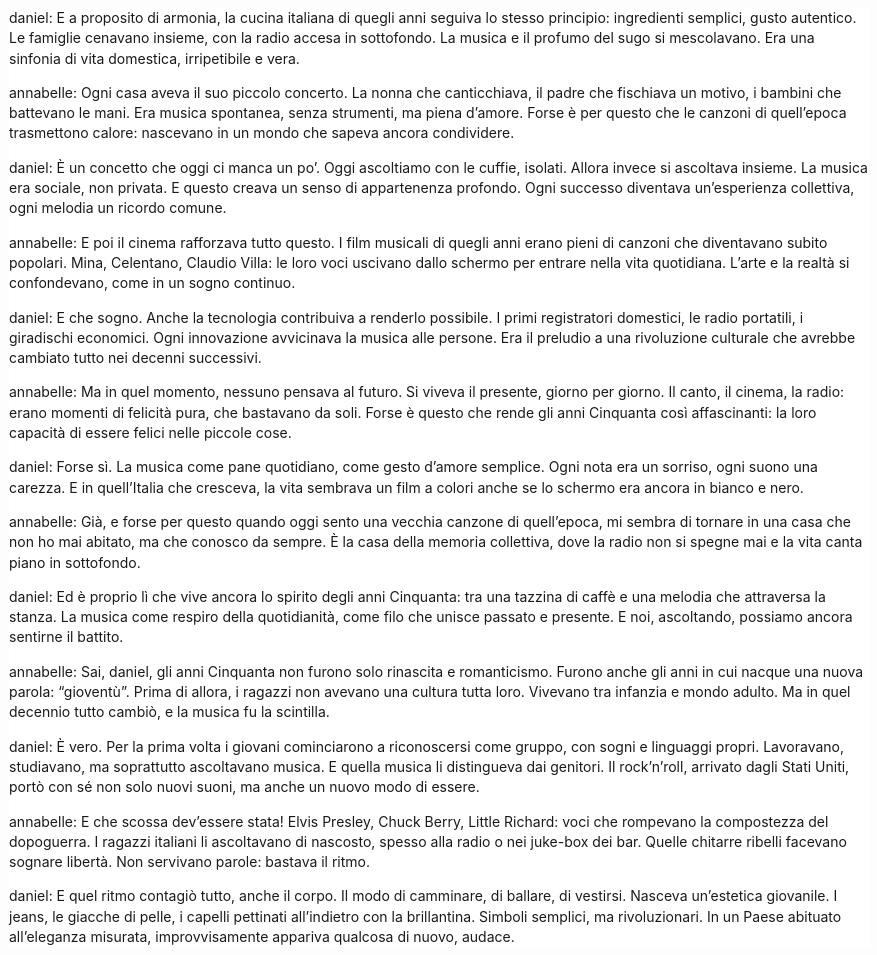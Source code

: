 daniel: E a proposito di armonia, la cucina italiana di quegli anni seguiva lo stesso principio: ingredienti semplici, gusto autentico. Le famiglie cenavano insieme, con la radio accesa in sottofondo. La musica e il profumo del sugo si mescolavano. Era una sinfonia di vita domestica, irripetibile e vera.

annabelle: Ogni casa aveva il suo piccolo concerto. La nonna che canticchiava, il padre che fischiava un motivo, i bambini che battevano le mani. Era musica spontanea, senza strumenti, ma piena d’amore. Forse è per questo che le canzoni di quell’epoca trasmettono calore: nascevano in un mondo che sapeva ancora condividere.

daniel: È un concetto che oggi ci manca un po’. Oggi ascoltiamo con le cuffie, isolati. Allora invece si ascoltava insieme. La musica era sociale, non privata. E questo creava un senso di appartenenza profondo. Ogni successo diventava un’esperienza collettiva, ogni melodia un ricordo comune.

annabelle: E poi il cinema rafforzava tutto questo. I film musicali di quegli anni erano pieni di canzoni che diventavano subito popolari. Mina, Celentano, Claudio Villa: le loro voci uscivano dallo schermo per entrare nella vita quotidiana. L’arte e la realtà si confondevano, come in un sogno continuo.

daniel: E che sogno. Anche la tecnologia contribuiva a renderlo possibile. I primi registratori domestici, le radio portatili, i giradischi economici. Ogni innovazione avvicinava la musica alle persone. Era il preludio a una rivoluzione culturale che avrebbe cambiato tutto nei decenni successivi.

annabelle: Ma in quel momento, nessuno pensava al futuro. Si viveva il presente, giorno per giorno. Il canto, il cinema, la radio: erano momenti di felicità pura, che bastavano da soli. Forse è questo che rende gli anni Cinquanta così affascinanti: la loro capacità di essere felici nelle piccole cose.

daniel: Forse sì. La musica come pane quotidiano, come gesto d’amore semplice. Ogni nota era un sorriso, ogni suono una carezza. E in quell’Italia che cresceva, la vita sembrava un film a colori anche se lo schermo era ancora in bianco e nero.

annabelle: Già, e forse per questo quando oggi sento una vecchia canzone di quell’epoca, mi sembra di tornare in una casa che non ho mai abitato, ma che conosco da sempre. È la casa della memoria collettiva, dove la radio non si spegne mai e la vita canta piano in sottofondo.

daniel: Ed è proprio lì che vive ancora lo spirito degli anni Cinquanta: tra una tazzina di caffè e una melodia che attraversa la stanza. La musica come respiro della quotidianità, come filo che unisce passato e presente. E noi, ascoltando, possiamo ancora sentirne il battito.

annabelle: Sai, daniel, gli anni Cinquanta non furono solo rinascita e romanticismo. Furono anche gli anni in cui nacque una nuova parola: “gioventù”. Prima di allora, i ragazzi non avevano una cultura tutta loro. Vivevano tra infanzia e mondo adulto. Ma in quel decennio tutto cambiò, e la musica fu la scintilla.

daniel: È vero. Per la prima volta i giovani cominciarono a riconoscersi come gruppo, con sogni e linguaggi propri. Lavoravano, studiavano, ma soprattutto ascoltavano musica. E quella musica li distingueva dai genitori. Il rock’n’roll, arrivato dagli Stati Uniti, portò con sé non solo nuovi suoni, ma anche un nuovo modo di essere.

annabelle: E che scossa dev’essere stata! Elvis Presley, Chuck Berry, Little Richard: voci che rompevano la compostezza del dopoguerra. I ragazzi italiani li ascoltavano di nascosto, spesso alla radio o nei juke-box dei bar. Quelle chitarre ribelli facevano sognare libertà. Non servivano parole: bastava il ritmo.

daniel: E quel ritmo contagiò tutto, anche il corpo. Il modo di camminare, di ballare, di vestirsi. Nasceva un’estetica giovanile. I jeans, le giacche di pelle, i capelli pettinati all’indietro con la brillantina. Simboli semplici, ma rivoluzionari. In un Paese abituato all’eleganza misurata, improvvisamente appariva qualcosa di nuovo, audace.
